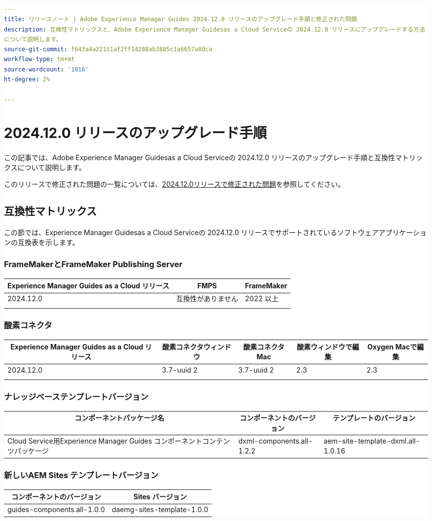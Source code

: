 ```yaml
---
title: リリースノート | Adobe Experience Manager Guides 2024.12.0 リリースのアップグレード手順と修正された問題
description: 互換性マトリックスと、Adobe Experience Manager Guidesas a Cloud Serviceの 2024.12.0 リリースにアップグレードする方法について説明します。
source-git-commit: f643a4a22151af2ff14288ab3885c1a6657a80ca
workflow-type: tm+mt
source-wordcount: '1016'
ht-degree: 2%

---
```


# 2024.12.0 リリースのアップグレード手順

この記事では、Adobe Experience Manager Guidesas a Cloud Serviceの 2024.12.0 リリースのアップグレード手順と互換性マトリックスについて説明します。

このリリースで修正された問題の一覧については、[2024.12.0リリースで修正された問題](fixed-issues-2024-12-0.md)を参照してください。

## 互換性マトリックス

この節では、Experience Manager Guidesas a Cloud Serviceの 2024.12.0 リリースでサポートされているソフトウェアアプリケーションの互換表を示します。

### FrameMakerとFrameMaker Publishing Server

| Experience Manager Guides as a Cloud リリース | FMPS | FrameMaker |
| --- | --- | --- |
| 2024.12.0 | 互換性がありません | 2022 以上 |
| | | |


### 酸素コネクタ

| Experience Manager Guides as a Cloud リリース | 酸素コネクタウィンドウ | 酸素コネクタMac | 酸素ウィンドウで編集 | Oxygen Macで編集 |
| --- | --- | --- | --- | --- |
| 2024.12.0 | 3.7-uuid 2 | 3.7-uuid 2 | 2.3 | 2.3 |
|  |  |  |  |


### ナレッジベーステンプレートバージョン

| コンポーネントパッケージ名 | コンポーネントのバージョン | テンプレートのバージョン |
|---|---|---|
| Cloud Service用Experience Manager Guides コンポーネントコンテンツパッケージ | dxml-components.all-1.2.2 | aem-site-template-dxml.all-1.0.16 |

### 新しいAEM Sites テンプレートバージョン

| コンポーネントのバージョン | Sites バージョン |
|---|---|
| guides-components.all-1.0.0 | daemg-sites-template-1.0.0 |
